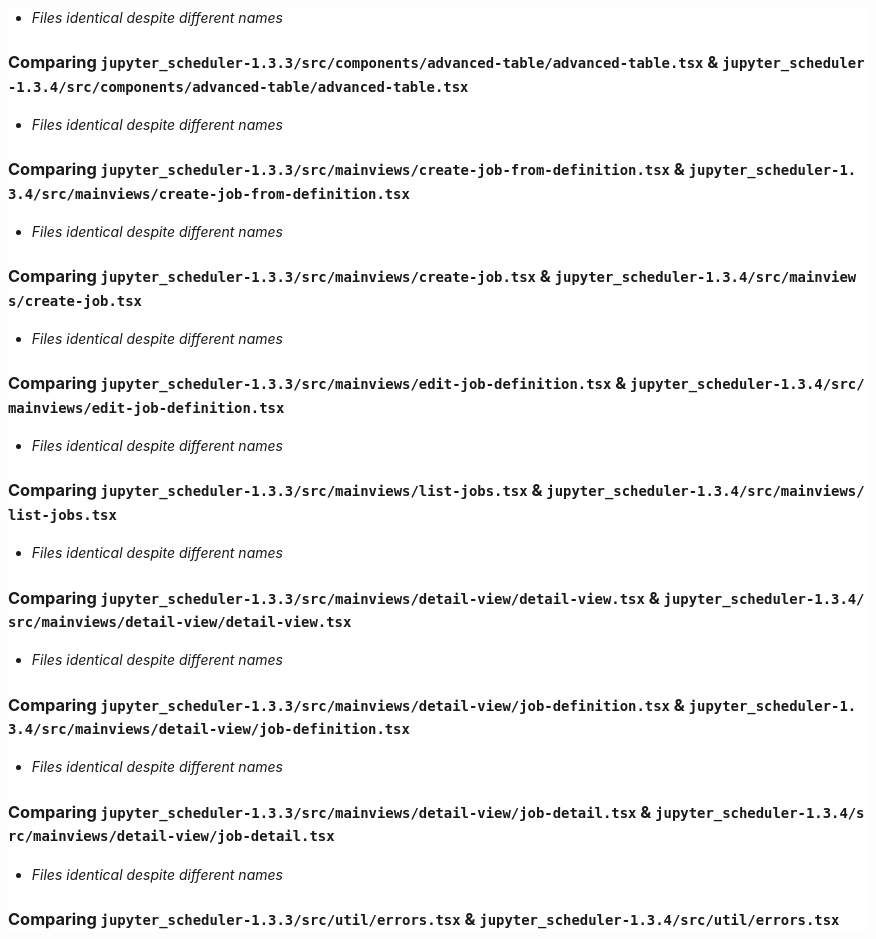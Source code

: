 * *Files identical despite different names*

### Comparing `jupyter_scheduler-1.3.3/src/components/advanced-table/advanced-table.tsx` & `jupyter_scheduler-1.3.4/src/components/advanced-table/advanced-table.tsx`

 * *Files identical despite different names*

### Comparing `jupyter_scheduler-1.3.3/src/mainviews/create-job-from-definition.tsx` & `jupyter_scheduler-1.3.4/src/mainviews/create-job-from-definition.tsx`

 * *Files identical despite different names*

### Comparing `jupyter_scheduler-1.3.3/src/mainviews/create-job.tsx` & `jupyter_scheduler-1.3.4/src/mainviews/create-job.tsx`

 * *Files identical despite different names*

### Comparing `jupyter_scheduler-1.3.3/src/mainviews/edit-job-definition.tsx` & `jupyter_scheduler-1.3.4/src/mainviews/edit-job-definition.tsx`

 * *Files identical despite different names*

### Comparing `jupyter_scheduler-1.3.3/src/mainviews/list-jobs.tsx` & `jupyter_scheduler-1.3.4/src/mainviews/list-jobs.tsx`

 * *Files identical despite different names*

### Comparing `jupyter_scheduler-1.3.3/src/mainviews/detail-view/detail-view.tsx` & `jupyter_scheduler-1.3.4/src/mainviews/detail-view/detail-view.tsx`

 * *Files identical despite different names*

### Comparing `jupyter_scheduler-1.3.3/src/mainviews/detail-view/job-definition.tsx` & `jupyter_scheduler-1.3.4/src/mainviews/detail-view/job-definition.tsx`

 * *Files identical despite different names*

### Comparing `jupyter_scheduler-1.3.3/src/mainviews/detail-view/job-detail.tsx` & `jupyter_scheduler-1.3.4/src/mainviews/detail-view/job-detail.tsx`

 * *Files identical despite different names*

### Comparing `jupyter_scheduler-1.3.3/src/util/errors.tsx` & `jupyter_scheduler-1.3.4/src/util/errors.tsx`
